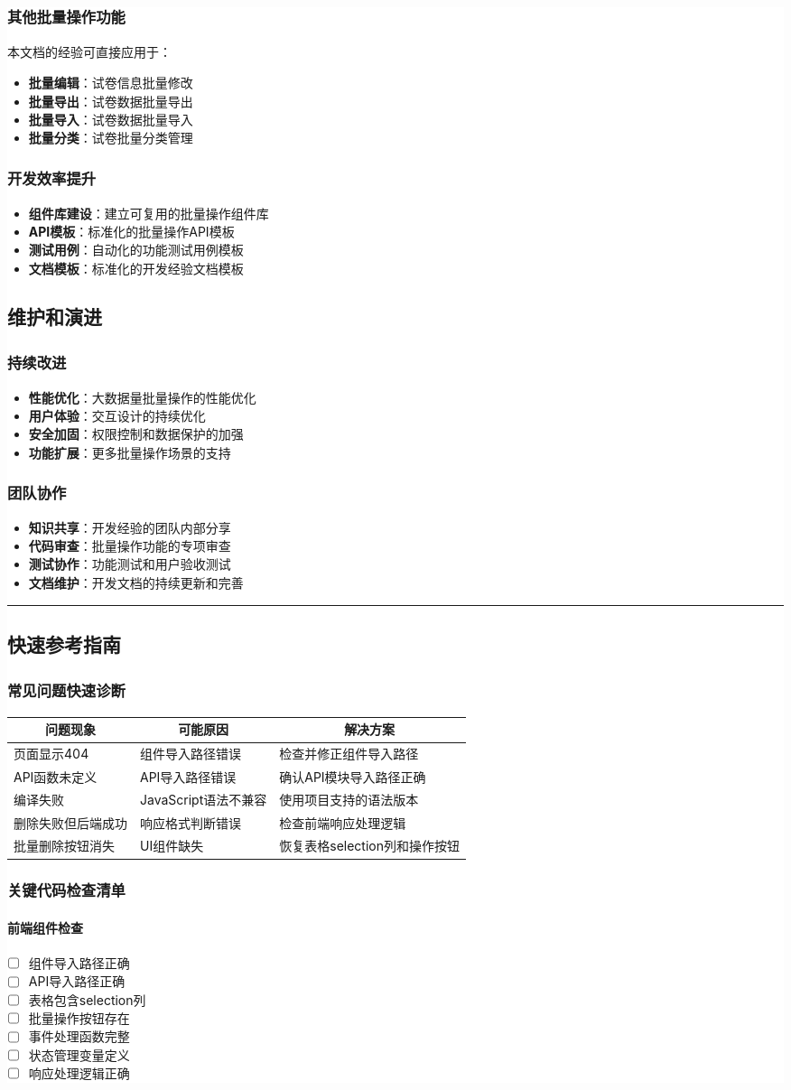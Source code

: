 ### 其他批量操作功能
本文档的经验可直接应用于：
- **批量编辑**：试卷信息批量修改
- **批量导出**：试卷数据批量导出
- **批量导入**：试卷数据批量导入
- **批量分类**：试卷批量分类管理

### 开发效率提升
- **组件库建设**：建立可复用的批量操作组件库
- **API模板**：标准化的批量操作API模板
- **测试用例**：自动化的功能测试用例模板
- **文档模板**：标准化的开发经验文档模板

## 维护和演进

### 持续改进
- **性能优化**：大数据量批量操作的性能优化
- **用户体验**：交互设计的持续优化
- **安全加固**：权限控制和数据保护的加强
- **功能扩展**：更多批量操作场景的支持

### 团队协作
- **知识共享**：开发经验的团队内部分享
- **代码审查**：批量操作功能的专项审查
- **测试协作**：功能测试和用户验收测试
- **文档维护**：开发文档的持续更新和完善

---

## 快速参考指南

### 常见问题快速诊断

| 问题现象 | 可能原因 | 解决方案 |
|---------|---------|----------|
| 页面显示404 | 组件导入路径错误 | 检查并修正组件导入路径 |
| API函数未定义 | API导入路径错误 | 确认API模块导入路径正确 |
| 编译失败 | JavaScript语法不兼容 | 使用项目支持的语法版本 |
| 删除失败但后端成功 | 响应格式判断错误 | 检查前端响应处理逻辑 |
| 批量删除按钮消失 | UI组件缺失 | 恢复表格selection列和操作按钮 |

### 关键代码检查清单

#### 前端组件检查
- [ ] 组件导入路径正确
- [ ] API导入路径正确
- [ ] 表格包含selection列
- [ ] 批量操作按钮存在
- [ ] 事件处理函数完整
- [ ] 状态管理变量定义
- [ ] 响应处理逻辑正确
